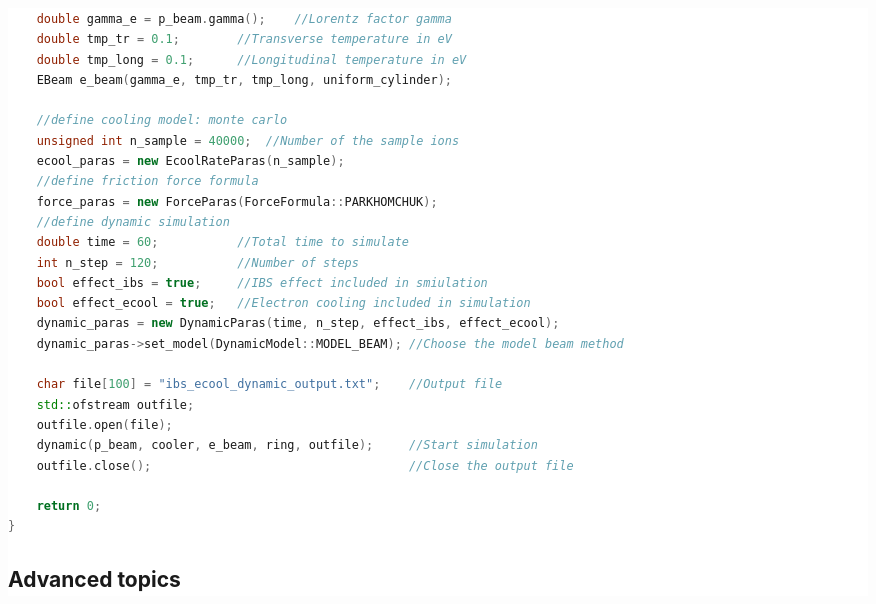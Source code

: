 ```c++
	double gamma_e = p_beam.gamma();	//Lorentz factor gamma
	double tmp_tr = 0.1;		//Transverse temperature in eV
	double tmp_long = 0.1;		//Longitudinal temperature in eV
	EBeam e_beam(gamma_e, tmp_tr, tmp_long, uniform_cylinder);
  
  	//define cooling model: monte carlo
	unsigned int n_sample = 40000;	//Number of the sample ions
	ecool_paras = new EcoolRateParas(n_sample);
	//define friction force formula
	force_paras = new ForceParas(ForceFormula::PARKHOMCHUK);
	//define dynamic simulation
  	double time = 60;			//Total time to simulate
  	int n_step = 120;			//Number of steps
  	bool effect_ibs = true;		//IBS effect included in smiulation
  	bool effect_ecool = true;	//Electron cooling included in simulation
	dynamic_paras = new DynamicParas(time, n_step, effect_ibs, effect_ecool);
	dynamic_paras->set_model(DynamicModel::MODEL_BEAM);	//Choose the model beam method
	
	char file[100] = "ibs_ecool_dynamic_output.txt";	//Output file
	std::ofstream outfile;
	outfile.open(file);
	dynamic(p_beam, cooler, e_beam, ring, outfile);		//Start simulation
	outfile.close();									//Close the output file

 	return 0;
}
```



## Advanced topics